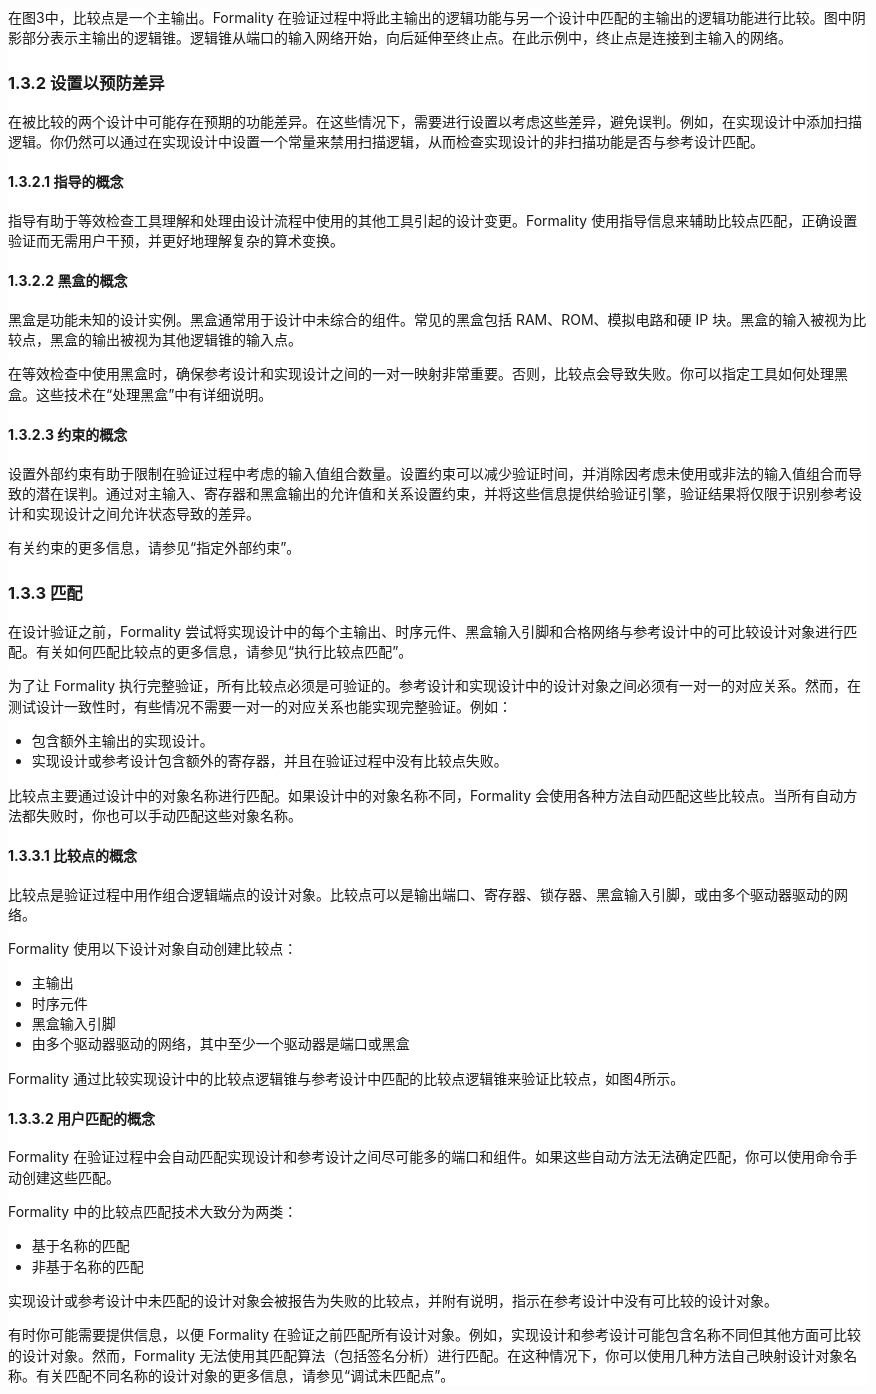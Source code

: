 在图3中，比较点是一个主输出。Formality 在验证过程中将此主输出的逻辑功能与另一个设计中匹配的主输出的逻辑功能进行比较。图中阴影部分表示主输出的逻辑锥。逻辑锥从端口的输入网络开始，向后延伸至终止点。在此示例中，终止点是连接到主输入的网络。

<h3 id="1.3.2">1.3.2 设置以预防差异</h3>

在被比较的两个设计中可能存在预期的功能差异。在这些情况下，需要进行设置以考虑这些差异，避免误判。例如，在实现设计中添加扫描逻辑。你仍然可以通过在实现设计中设置一个常量来禁用扫描逻辑，从而检查实现设计的非扫描功能是否与参考设计匹配。

<h4 id="1.3.2.1">1.3.2.1 指导的概念</h4>

指导有助于等效检查工具理解和处理由设计流程中使用的其他工具引起的设计变更。Formality 使用指导信息来辅助比较点匹配，正确设置验证而无需用户干预，并更好地理解复杂的算术变换。

<h4 id="1.3.2.2">1.3.2.2 黑盒的概念</h4>

黑盒是功能未知的设计实例。黑盒通常用于设计中未综合的组件。常见的黑盒包括 RAM、ROM、模拟电路和硬 IP 块。黑盒的输入被视为比较点，黑盒的输出被视为其他逻辑锥的输入点。

在等效检查中使用黑盒时，确保参考设计和实现设计之间的一对一映射非常重要。否则，比较点会导致失败。你可以指定工具如何处理黑盒。这些技术在“处理黑盒”中有详细说明。

<h4 id="1.3.2.3">1.3.2.3 约束的概念</h4>

设置外部约束有助于限制在验证过程中考虑的输入值组合数量。设置约束可以减少验证时间，并消除因考虑未使用或非法的输入值组合而导致的潜在误判。通过对主输入、寄存器和黑盒输出的允许值和关系设置约束，并将这些信息提供给验证引擎，验证结果将仅限于识别参考设计和实现设计之间允许状态导致的差异。

有关约束的更多信息，请参见“指定外部约束”。

<h3 id="1.3.3">1.3.3 匹配</h3>

在设计验证之前，Formality 尝试将实现设计中的每个主输出、时序元件、黑盒输入引脚和合格网络与参考设计中的可比较设计对象进行匹配。有关如何匹配比较点的更多信息，请参见“执行比较点匹配”。

为了让 Formality 执行完整验证，所有比较点必须是可验证的。参考设计和实现设计中的设计对象之间必须有一对一的对应关系。然而，在测试设计一致性时，有些情况不需要一对一的对应关系也能实现完整验证。例如：

- 包含额外主输出的实现设计。
- 实现设计或参考设计包含额外的寄存器，并且在验证过程中没有比较点失败。

比较点主要通过设计中的对象名称进行匹配。如果设计中的对象名称不同，Formality 会使用各种方法自动匹配这些比较点。当所有自动方法都失败时，你也可以手动匹配这些对象名称。

<h4 id="1.3.3.1">1.3.3.1 比较点的概念</h4>

比较点是验证过程中用作组合逻辑端点的设计对象。比较点可以是输出端口、寄存器、锁存器、黑盒输入引脚，或由多个驱动器驱动的网络。

Formality 使用以下设计对象自动创建比较点：

- 主输出
- 时序元件
- 黑盒输入引脚
- 由多个驱动器驱动的网络，其中至少一个驱动器是端口或黑盒

Formality 通过比较实现设计中的比较点逻辑锥与参考设计中匹配的比较点逻辑锥来验证比较点，如图4所示。

<h4 id="1.3.3.2">1.3.3.2 用户匹配的概念</h4>

Formality 在验证过程中会自动匹配实现设计和参考设计之间尽可能多的端口和组件。如果这些自动方法无法确定匹配，你可以使用命令手动创建这些匹配。

Formality 中的比较点匹配技术大致分为两类：

- 基于名称的匹配
- 非基于名称的匹配

实现设计或参考设计中未匹配的设计对象会被报告为失败的比较点，并附有说明，指示在参考设计中没有可比较的设计对象。

有时你可能需要提供信息，以便 Formality 在验证之前匹配所有设计对象。例如，实现设计和参考设计可能包含名称不同但其他方面可比较的设计对象。然而，Formality 无法使用其匹配算法（包括签名分析）进行匹配。在这种情况下，你可以使用几种方法自己映射设计对象名称。有关匹配不同名称的设计对象的更多信息，请参见“调试未匹配点”。

